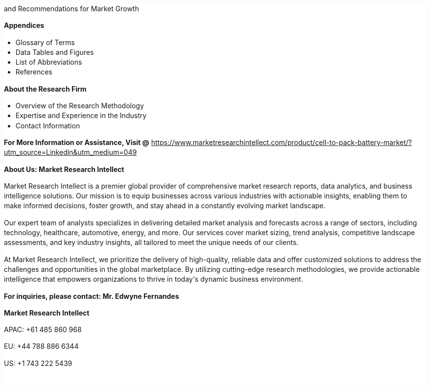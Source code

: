 and Recommendations for Market Growth</li></ul><p><strong>Appendices</strong></p><ul><li>Glossary of Terms</li><li>Data Tables and Figures</li><li>List of Abbreviations</li><li>References</li></ul><p><strong>About the Research Firm</strong></p><ul><li>Overview of the Research Methodology</li><li>Expertise and Experience in the Industry</li><li>Contact Information</li></ul></div><div class="article-main__content" data-test-id="publishing-text-block"><p><span class="font-[700]"><strong>For More Information or Assistance, Visit @</strong>&nbsp;<a href="https://www.marketresearchintellect.com/product/cell-to-pack-battery-market/?utm_source=Linkedin&utm_medium=049">https://www.marketresearchintellect.com/product/cell-to-pack-battery-market/?utm_source=Linkedin&utm_medium=049</a></span></p><p><strong>About Us: Market Research Intellect</strong></p><p>Market Research Intellect is a premier global provider of comprehensive market research reports, data analytics, and business intelligence solutions. Our mission is to equip businesses across various industries with actionable insights, enabling them to make informed decisions, foster growth, and stay ahead in a constantly evolving market landscape.</p><p>Our expert team of analysts specializes in delivering detailed market analysis and forecasts across a range of sectors, including technology, healthcare, automotive, energy, and more. Our services cover market sizing, trend analysis, competitive landscape assessments, and key industry insights, all tailored to meet the unique needs of our clients.</p><p>At Market Research Intellect, we prioritize the delivery of high-quality, reliable data and offer customized solutions to address the challenges and opportunities in the global marketplace. By utilizing cutting-edge research methodologies, we provide actionable intelligence that empowers organizations to thrive in today's dynamic business environment.</p><p><strong>For inquiries, please contact: Mr. Edwyne Fernandes</strong></p><p><strong>Market Research Intellect</strong></p><p>APAC: +61 485 860 968</p><p>EU: +44 788 886 6344</p><p>US: +1 743 222 5439</p></div><div class="article-main__content" data-test-id="publishing-text-block">&nbsp;</div>
